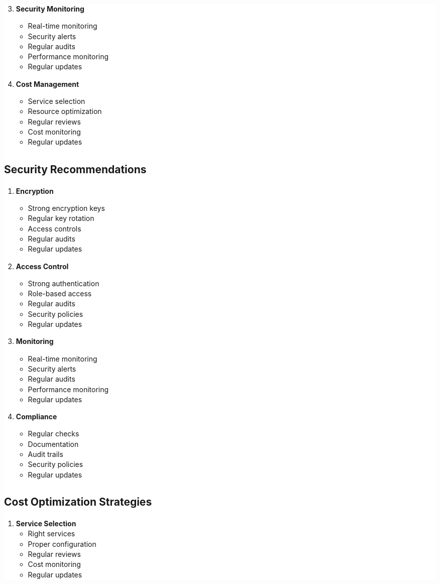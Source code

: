 3. **Security Monitoring**
   - Real-time monitoring
   - Security alerts
   - Regular audits
   - Performance monitoring
   - Regular updates

4. **Cost Management**
   - Service selection
   - Resource optimization
   - Regular reviews
   - Cost monitoring
   - Regular updates

## Security Recommendations

1. **Encryption**
   - Strong encryption keys
   - Regular key rotation
   - Access controls
   - Regular audits
   - Regular updates

2. **Access Control**
   - Strong authentication
   - Role-based access
   - Regular audits
   - Security policies
   - Regular updates

3. **Monitoring**
   - Real-time monitoring
   - Security alerts
   - Regular audits
   - Performance monitoring
   - Regular updates

4. **Compliance**
   - Regular checks
   - Documentation
   - Audit trails
   - Security policies
   - Regular updates

## Cost Optimization Strategies

1. **Service Selection**
   - Right services
   - Proper configuration
   - Regular reviews
   - Cost monitoring
   - Regular updates
